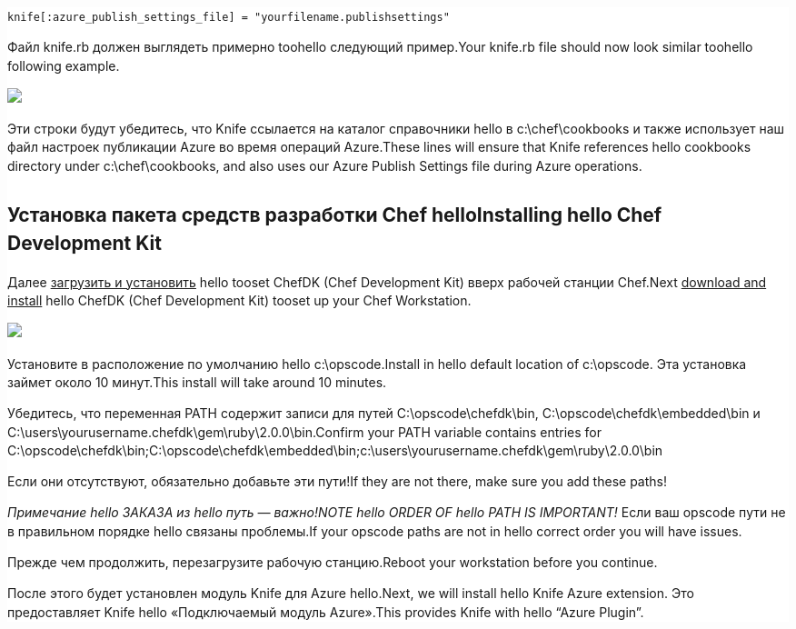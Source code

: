     knife[:azure_publish_settings_file] = "yourfilename.publishsettings"

<span data-ttu-id="6d364-145">Файл knife.rb должен выглядеть примерно toohello следующий пример.</span><span class="sxs-lookup"><span data-stu-id="6d364-145">Your knife.rb file should now look similar toohello following example.</span></span>

![][6]

<span data-ttu-id="6d364-146">Эти строки будут убедитесь, что Knife ссылается на каталог справочники hello в c:\chef\cookbooks и также использует наш файл настроек публикации Azure во время операций Azure.</span><span class="sxs-lookup"><span data-stu-id="6d364-146">These lines will ensure that Knife references hello cookbooks directory under c:\chef\cookbooks, and also uses our Azure Publish Settings file during Azure operations.</span></span>

## <a name="installing-hello-chef-development-kit"></a><span data-ttu-id="6d364-147">Установка пакета средств разработки Chef hello</span><span class="sxs-lookup"><span data-stu-id="6d364-147">Installing hello Chef Development Kit</span></span>
<span data-ttu-id="6d364-148">Далее [загрузить и установить](http://downloads.getchef.com/chef-dk/windows) hello tooset ChefDK (Chef Development Kit) вверх рабочей станции Chef.</span><span class="sxs-lookup"><span data-stu-id="6d364-148">Next [download and install](http://downloads.getchef.com/chef-dk/windows) hello ChefDK (Chef Development Kit) tooset up your Chef Workstation.</span></span>

![][7]

<span data-ttu-id="6d364-149">Установите в расположение по умолчанию hello c:\opscode.</span><span class="sxs-lookup"><span data-stu-id="6d364-149">Install in hello default location of c:\opscode.</span></span> <span data-ttu-id="6d364-150">Эта установка займет около 10 минут.</span><span class="sxs-lookup"><span data-stu-id="6d364-150">This install will take around 10 minutes.</span></span>

<span data-ttu-id="6d364-151">Убедитесь, что переменная PATH содержит записи для путей C:\opscode\chefdk\bin, C:\opscode\chefdk\embedded\bin и C:\users\yourusername\.chefdk\gem\ruby\2.0.0\bin.</span><span class="sxs-lookup"><span data-stu-id="6d364-151">Confirm your PATH variable contains entries for C:\opscode\chefdk\bin;C:\opscode\chefdk\embedded\bin;c:\users\yourusername\.chefdk\gem\ruby\2.0.0\bin</span></span>

<span data-ttu-id="6d364-152">Если они отсутствуют, обязательно добавьте эти пути!</span><span class="sxs-lookup"><span data-stu-id="6d364-152">If they are not there, make sure you add these paths!</span></span>

<span data-ttu-id="6d364-153">*Примечание hello ЗАКАЗА из hello путь — важно!*</span><span class="sxs-lookup"><span data-stu-id="6d364-153">*NOTE hello ORDER OF hello PATH IS IMPORTANT!*</span></span> <span data-ttu-id="6d364-154">Если ваш opscode пути не в правильном порядке hello связаны проблемы.</span><span class="sxs-lookup"><span data-stu-id="6d364-154">If your opscode paths are not in hello correct order you will have issues.</span></span>

<span data-ttu-id="6d364-155">Прежде чем продолжить, перезагрузите рабочую станцию.</span><span class="sxs-lookup"><span data-stu-id="6d364-155">Reboot your workstation before you continue.</span></span>

<span data-ttu-id="6d364-156">После этого будет установлен модуль Knife для Azure hello.</span><span class="sxs-lookup"><span data-stu-id="6d364-156">Next, we will install hello Knife Azure extension.</span></span> <span data-ttu-id="6d364-157">Это предоставляет Knife hello «Подключаемый модуль Azure».</span><span class="sxs-lookup"><span data-stu-id="6d364-157">This provides Knife with hello “Azure Plugin”.</span></span>


[2]: media/chef-automation/2.png
[3]: media/chef-automation/3.png
[4]: media/chef-automation/4.png
[5]: media/chef-automation/5.png
[6]: media/chef-automation/6.png
[7]: media/chef-automation/7.png
[8]: media/chef-automation/8.png
[9]: media/chef-automation/9.png
[10]: media/chef-automation/10.png
[11]: media/chef-automation/11.png
[13]: media/chef-automation/13.png